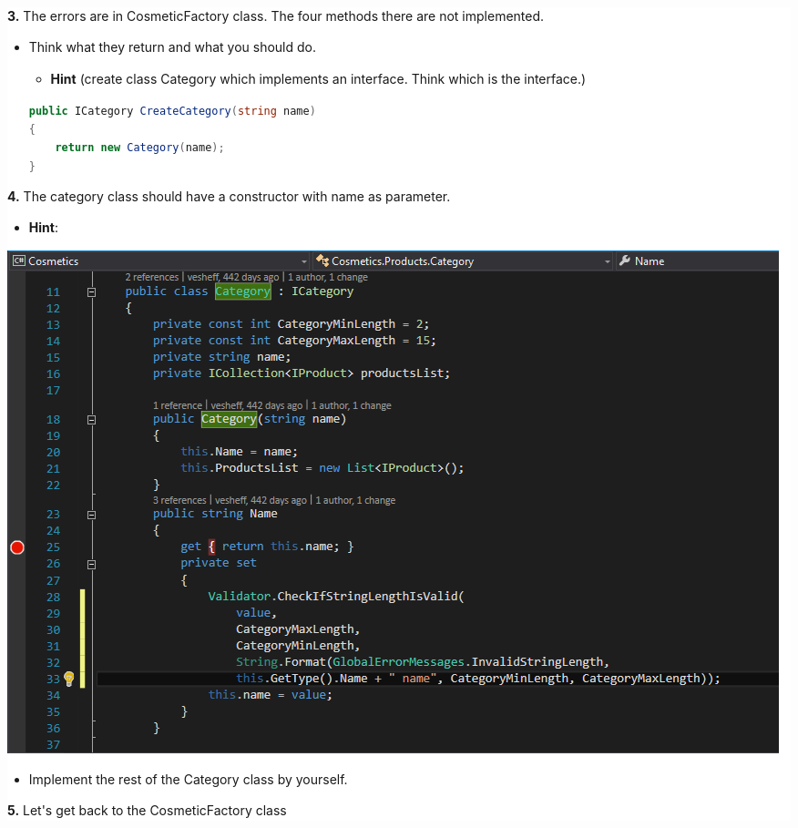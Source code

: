 **3.** The errors are in CosmeticFactory class. The four methods there are not implemented.
- Think what they return and what you should do.
    - **Hint** (create class Category which implements an interface. Think which is the interface.)

    ```cs
    public ICategory CreateCategory(string name)
    {
        return new Category(name);
    }
    ```

**4.** The category class should have a constructor with name as parameter.

- **Hint**:

![category](./imgs/category-class.png)

- Implement the rest of the Category class by yourself.

**5.** Let's get back to the CosmeticFactory class
